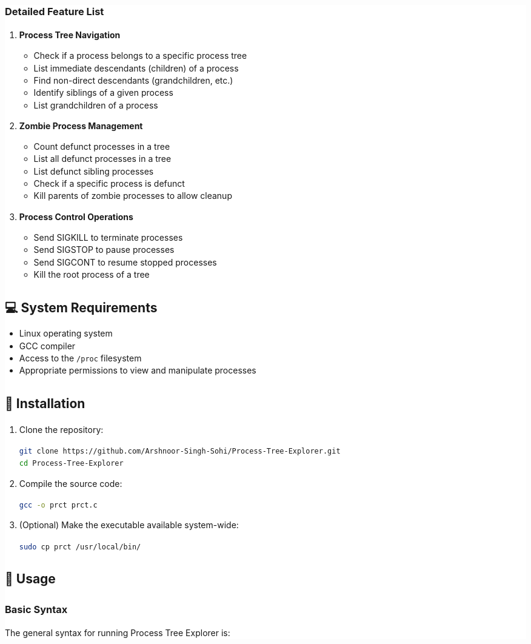 ### Detailed Feature List

1. **Process Tree Navigation**
   - Check if a process belongs to a specific process tree
   - List immediate descendants (children) of a process
   - Find non-direct descendants (grandchildren, etc.)
   - Identify siblings of a given process
   - List grandchildren of a process

2. **Zombie Process Management**
   - Count defunct processes in a tree
   - List all defunct processes in a tree
   - List defunct sibling processes
   - Check if a specific process is defunct
   - Kill parents of zombie processes to allow cleanup

3. **Process Control Operations**
   - Send SIGKILL to terminate processes
   - Send SIGSTOP to pause processes
   - Send SIGCONT to resume stopped processes
   - Kill the root process of a tree

## 💻 System Requirements

- Linux operating system
- GCC compiler
- Access to the `/proc` filesystem
- Appropriate permissions to view and manipulate processes

## 🔧 Installation

1. Clone the repository:
   ```bash
   git clone https://github.com/Arshnoor-Singh-Sohi/Process-Tree-Explorer.git
   cd Process-Tree-Explorer
   ```

2. Compile the source code:
   ```bash
   gcc -o prct prct.c
   ```

3. (Optional) Make the executable available system-wide:
   ```bash
   sudo cp prct /usr/local/bin/
   ```

## 🚀 Usage

### Basic Syntax

The general syntax for running Process Tree Explorer is:
